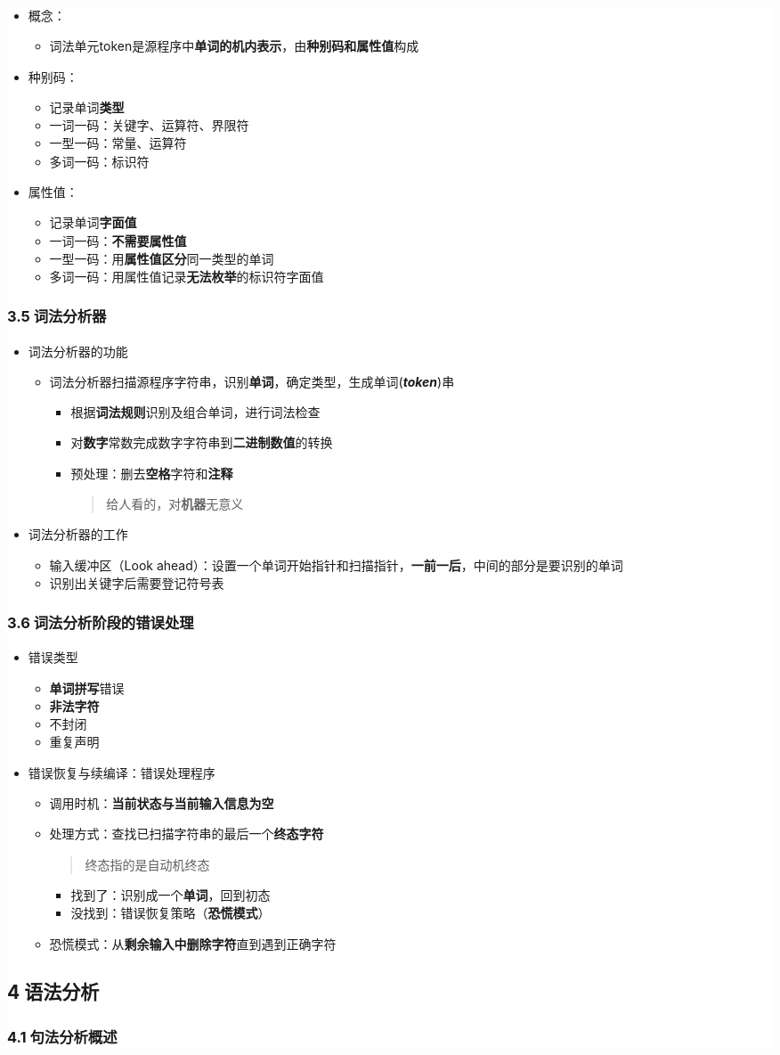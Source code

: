 - 概念：

  - 词法单元token是源程序中**单词的机内表示**，由**种别码和属性值**构成
- 种别码：

  - 记录单词**类型**
  - 一词一码：关键字、运算符、界限符
  - 一型一码：常量、运算符
  - 多词一码：标识符
- 属性值：

  - 记录单词**字面值**
  - 一词一码：**不需要属性值**
  - 一型一码：用**属性值区分**同一类型的单词
  - 多词一码：用属性值记录**无法枚举**的标识符字面值

### 3.5 词法分析器

- 词法分析器的功能

  - 词法分析器扫描源程序字符串，识别**单词**，确定类型，生成单词(***token***)串

    - 根据**词法规则**识别及组合单词，进行词法检查
    - 对**数字**常数完成数字字符串到**二进制数值**的转换
    - 预处理：删去**空格**字符和**注释**

      > 给人看的，对**机器**无意义
      >
- 词法分析器的工作

  - 输入缓冲区（Look ahead）：设置一个单词开始指针和扫描指针，**一前一后**，中间的部分是要识别的单词
  - 识别出关键字后需要登记符号表

### 3.6 词法分析阶段的错误处理

- 错误类型

  - **单词拼写**错误
  - **非法字符**
  - 不封闭
  - 重复声明
- 错误恢复与续编译：错误处理程序

  - 调用时机：**当前状态与当前输入信息为空**
  - 处理方式：查找已扫描字符串的最后一个**终态字符**

    > 终态指的是自动机终态
    >

    - 找到了：识别成一个**单词**，回到初态
    - 没找到：错误恢复策略（**恐慌模式**）
  - 恐慌模式：从**剩余输入中删除字符**直到遇到正确字符

## 4 语法分析

### 4.1 句法分析概述
